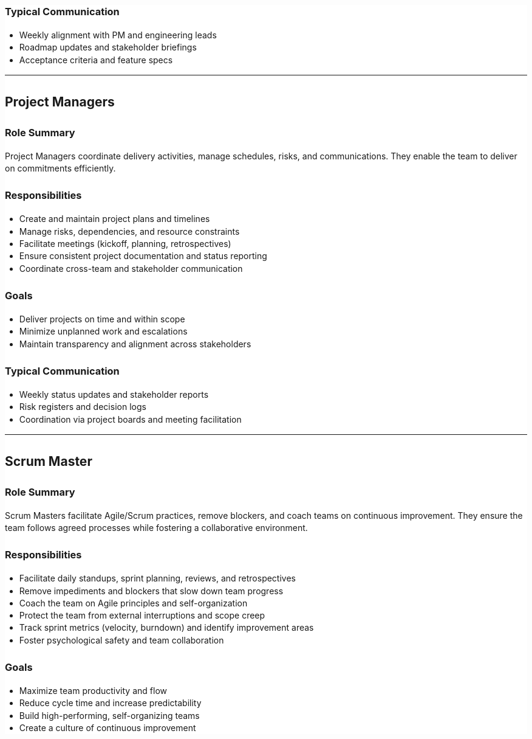 ### Typical Communication
- Weekly alignment with PM and engineering leads
- Roadmap updates and stakeholder briefings
- Acceptance criteria and feature specs

---

## Project Managers

### Role Summary
Project Managers coordinate delivery activities, manage schedules, risks, and communications. They enable the team to deliver on commitments efficiently.

### Responsibilities
- Create and maintain project plans and timelines
- Manage risks, dependencies, and resource constraints
- Facilitate meetings (kickoff, planning, retrospectives)
- Ensure consistent project documentation and status reporting
- Coordinate cross-team and stakeholder communication

### Goals
- Deliver projects on time and within scope
- Minimize unplanned work and escalations
- Maintain transparency and alignment across stakeholders

### Typical Communication
- Weekly status updates and stakeholder reports
- Risk registers and decision logs
- Coordination via project boards and meeting facilitation

---

## Scrum Master

### Role Summary
Scrum Masters facilitate Agile/Scrum practices, remove blockers, and coach teams on continuous improvement. They ensure the team follows agreed processes while fostering a collaborative environment.

### Responsibilities
- Facilitate daily standups, sprint planning, reviews, and retrospectives
- Remove impediments and blockers that slow down team progress
- Coach the team on Agile principles and self-organization
- Protect the team from external interruptions and scope creep
- Track sprint metrics (velocity, burndown) and identify improvement areas
- Foster psychological safety and team collaboration

### Goals
- Maximize team productivity and flow
- Reduce cycle time and increase predictability
- Build high-performing, self-organizing teams
- Create a culture of continuous improvement
